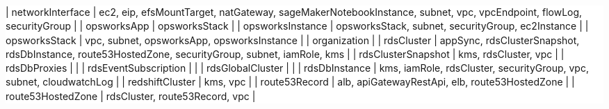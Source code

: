 | networkInterface                | ec2, eip, efsMountTarget, natGateway, sageMakerNotebookInstance, subnet, vpc, vpcEndpoint, flowLog, securityGroup                                                                                                                                                                                                                                                                                                             |
| opsworksApp                 | opsworksStack                                                                                                                                                                                                                                                                                                                                                                 |
| opsworksInstance            | opsworksStack, subnet, securityGroup, ec2Instance                                                                                                                                                                                                                                                                                                                             |
| opsworksStack               | vpc, subnet, opsworksApp, opsworksInstance                                                                                                                                                                                                                                                                                                                                    |
| organization                    |
| rdsCluster                      | appSync, rdsClusterSnapshot, rdsDbInstance, route53HostedZone, securityGroup, subnet, iamRole, kms                                                                                                                                                                                                                                                                                                                            |
| rdsClusterSnapshot              | kms, rdsCluster, vpc                                                                                                                                                                                                                                                                                                                                                                                                          |
| rdsDbProxies                    |                                                                                                                                                                                                                                                                                                                                                                                                                               |
| rdsEventSubscription            |                                                                                                                                                                                                                                                                                                                                                                                                                               |
| rdsGlobalCluster                |                                                                                                                                                                                                                                                                                                                                                                                                                               |
| rdsDbInstance                   | kms, iamRole, rdsCluster, securityGroup, vpc, subnet, cloudwatchLog                                                                                                                                                                                                                                                                                                                                                           |
| redshiftCluster                 | kms, vpc                                                                                                                                                                                                                                                                                                                                                                                                                      |
| route53Record                   | alb, apiGatewayRestApi, elb, route53HostedZone                                                                                                                                                                                                                                                                                                                                                                                |
| route53HostedZone               | rdsCluster, route53Record, vpc                                                                                                                                                                                                                                                                                                                                                                                                |